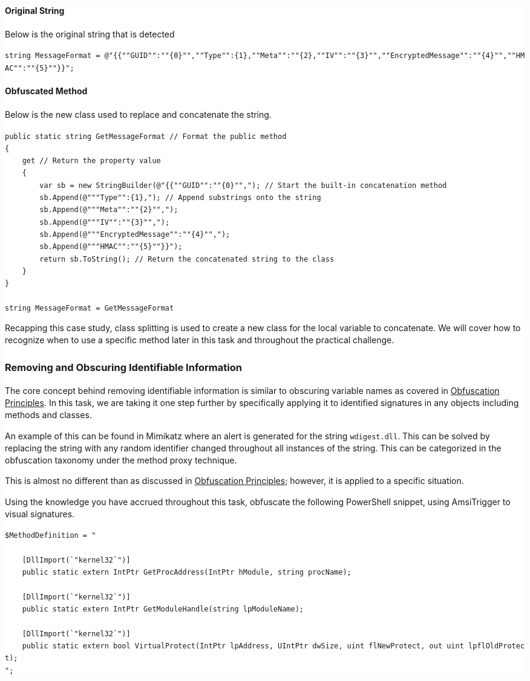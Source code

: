 #### Original String

Below is the original string that is detected

```
string MessageFormat = @"{{""GUID"":""{0}"",""Type"":{1},""Meta"":""{2},""IV"":""{3}"",""EncryptedMessage"":""{4}"",""HMAC"":""{5}""}}";
```

#### Obfuscated Method

Below is the new class used to replace and concatenate the string.

```
public static string GetMessageFormat // Format the public method
{
    get // Return the property value
    {
        var sb = new StringBuilder(@"{{""GUID"":""{0}"","); // Start the built-in concatenation method
        sb.Append(@"""Type"":{1},"); // Append substrings onto the string
        sb.Append(@"""Meta"":""{2}"",");
        sb.Append(@"""IV"":""{3}"",");
        sb.Append(@"""EncryptedMessage"":""{4}"",");
        sb.Append(@"""HMAC"":""{5}""}}");
        return sb.ToString(); // Return the concatenated string to the class
    }
}

string MessageFormat = GetMessageFormat
```

Recapping this case study, class splitting is used to create a new class for the local variable to concatenate. We will cover how to recognize when to use a specific method later in this task and throughout the practical challenge.

### Removing and Obscuring Identifiable Information

The core concept behind removing identifiable information is similar to obscuring variable names as covered in [Obfuscation Principles](https://tryhackme.com/room/signatureevasion). In this task, we are taking it one step further by specifically applying it to identified signatures in any objects including methods and classes.

An example of this can be found in Mimikatz where an alert is generated for the string `wdigest.dll`. This can be solved by replacing the string with any random identifier changed throughout all instances of the string. This can be categorized in the obfuscation taxonomy under the method proxy technique.


This is almost no different than as discussed in [Obfuscation Principles](https://tryhackme.com/room/signatureevasion); however, it is applied to a specific situation.

Using the knowledge you have accrued throughout this task, obfuscate the following PowerShell snippet, using AmsiTrigger to visual signatures.

```
$MethodDefinition = "

    [DllImport(`"kernel32`")]
    public static extern IntPtr GetProcAddress(IntPtr hModule, string procName);

    [DllImport(`"kernel32`")]
    public static extern IntPtr GetModuleHandle(string lpModuleName);

    [DllImport(`"kernel32`")]
    public static extern bool VirtualProtect(IntPtr lpAddress, UIntPtr dwSize, uint flNewProtect, out uint lpflOldProtect);
";

```